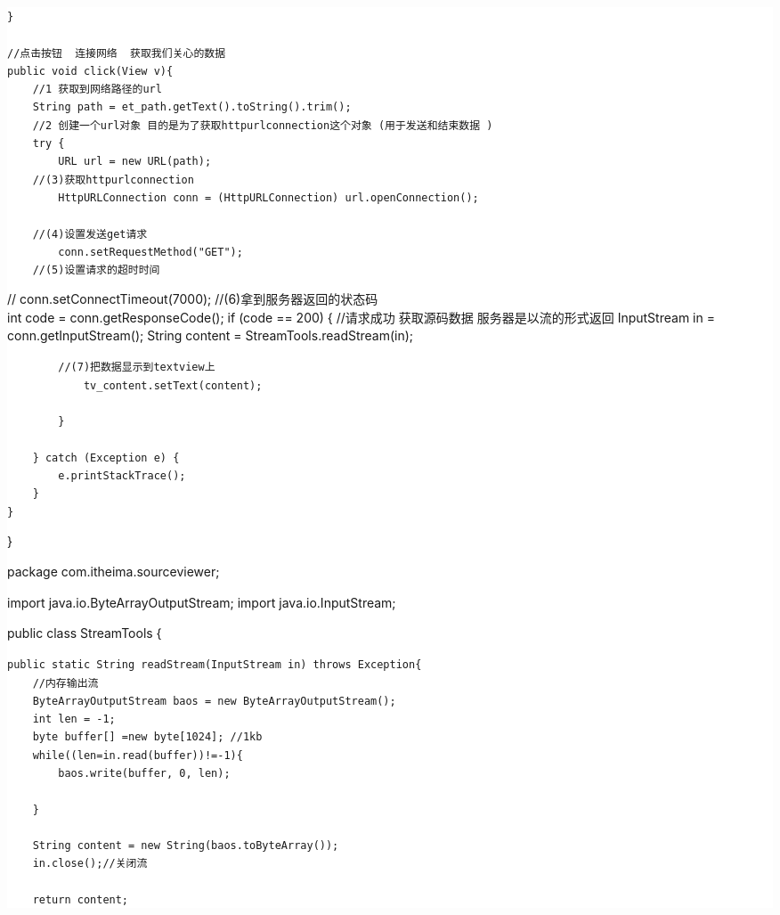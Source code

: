 		
	}
	
	//点击按钮  连接网络  获取我们关心的数据 
	public void click(View v){
		//1 获取到网络路径的url 
		String path = et_path.getText().toString().trim();
		//2 创建一个url对象 目的是为了获取httpurlconnection这个对象 (用于发送和结束数据 )
		try {
			URL url = new URL(path);
		//(3)获取httpurlconnection 
			HttpURLConnection conn = (HttpURLConnection) url.openConnection();
			
		//(4)设置发送get请求 
			conn.setRequestMethod("GET");
		//(5)设置请求的超时时间 
//			conn.setConnectTimeout(7000);
		//(6)拿到服务器返回的状态码  
			int code = conn.getResponseCode();
			if (code == 200) {
				//请求成功 获取源码数据  服务器是以流的形式返回 
				InputStream in = conn.getInputStream();
				String content = StreamTools.readStream(in); 
				
			//(7)把数据显示到textview上 
				tv_content.setText(content);
								
			}			
			
		} catch (Exception e) {
			e.printStackTrace();
		}						
	}	
}


package com.itheima.sourceviewer;

import java.io.ByteArrayOutputStream;
import java.io.InputStream;

public class StreamTools {

	
	public static String readStream(InputStream in) throws Exception{
		//内存输出流 
		ByteArrayOutputStream baos = new ByteArrayOutputStream();
		int len = -1;
		byte buffer[] =new byte[1024]; //1kb
		while((len=in.read(buffer))!=-1){
			baos.write(buffer, 0, len);
			
		}
		
		String content = new String(baos.toByteArray());
		in.close();//关闭流  
		
		return content;
		
